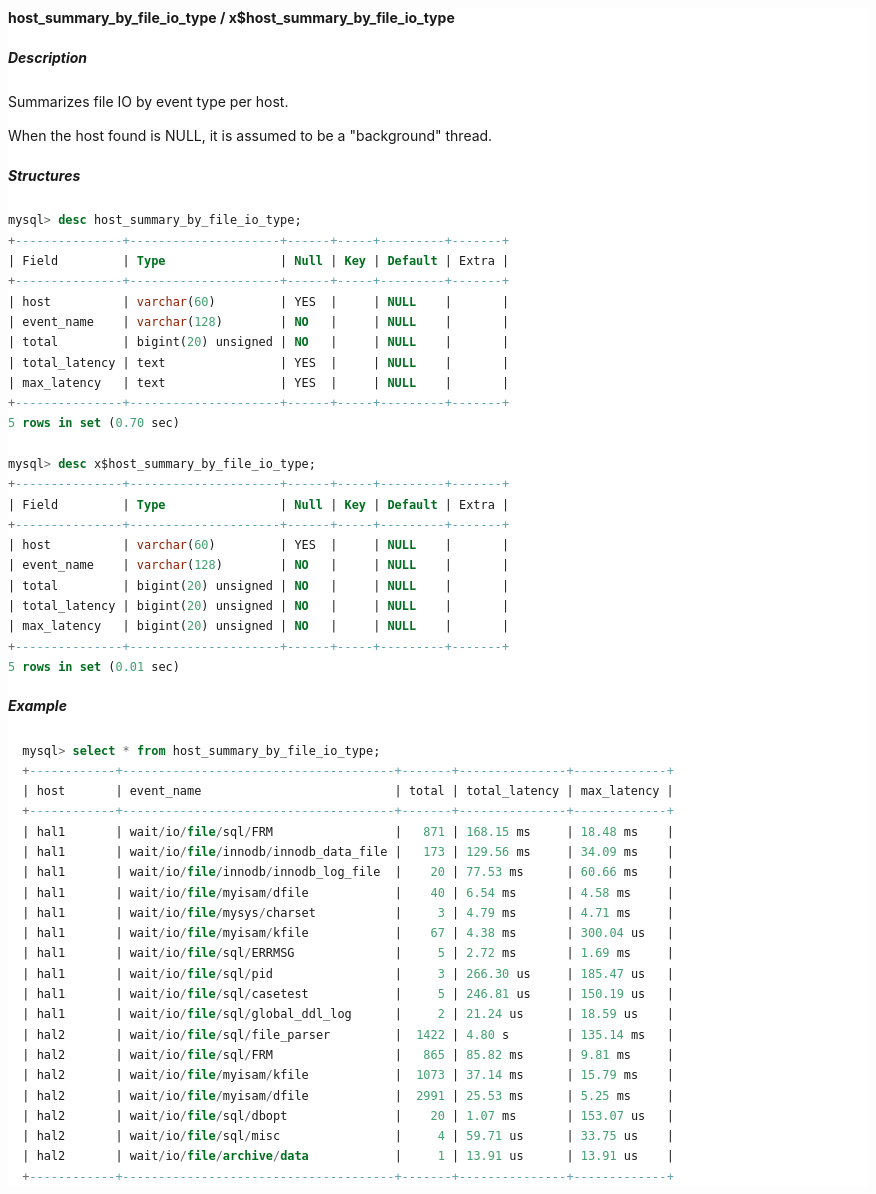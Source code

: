 #### host_summary_by_file_io_type / x$host_summary_by_file_io_type

##### Description

Summarizes file IO by event type per host.

When the host found is NULL, it is assumed to be a "background" thread.

##### Structures

```SQL
mysql> desc host_summary_by_file_io_type;
+---------------+---------------------+------+-----+---------+-------+
| Field         | Type                | Null | Key | Default | Extra |
+---------------+---------------------+------+-----+---------+-------+
| host          | varchar(60)         | YES  |     | NULL    |       |
| event_name    | varchar(128)        | NO   |     | NULL    |       |
| total         | bigint(20) unsigned | NO   |     | NULL    |       |
| total_latency | text                | YES  |     | NULL    |       |
| max_latency   | text                | YES  |     | NULL    |       |
+---------------+---------------------+------+-----+---------+-------+
5 rows in set (0.70 sec)

mysql> desc x$host_summary_by_file_io_type;
+---------------+---------------------+------+-----+---------+-------+
| Field         | Type                | Null | Key | Default | Extra |
+---------------+---------------------+------+-----+---------+-------+
| host          | varchar(60)         | YES  |     | NULL    |       |
| event_name    | varchar(128)        | NO   |     | NULL    |       |
| total         | bigint(20) unsigned | NO   |     | NULL    |       |
| total_latency | bigint(20) unsigned | NO   |     | NULL    |       |
| max_latency   | bigint(20) unsigned | NO   |     | NULL    |       |
+---------------+---------------------+------+-----+---------+-------+
5 rows in set (0.01 sec)
```

##### Example

```SQL
  mysql> select * from host_summary_by_file_io_type;
  +------------+--------------------------------------+-------+---------------+-------------+
  | host       | event_name                           | total | total_latency | max_latency |
  +------------+--------------------------------------+-------+---------------+-------------+
  | hal1       | wait/io/file/sql/FRM                 |   871 | 168.15 ms     | 18.48 ms    |
  | hal1       | wait/io/file/innodb/innodb_data_file |   173 | 129.56 ms     | 34.09 ms    |
  | hal1       | wait/io/file/innodb/innodb_log_file  |    20 | 77.53 ms      | 60.66 ms    |
  | hal1       | wait/io/file/myisam/dfile            |    40 | 6.54 ms       | 4.58 ms     |
  | hal1       | wait/io/file/mysys/charset           |     3 | 4.79 ms       | 4.71 ms     |
  | hal1       | wait/io/file/myisam/kfile            |    67 | 4.38 ms       | 300.04 us   |
  | hal1       | wait/io/file/sql/ERRMSG              |     5 | 2.72 ms       | 1.69 ms     |
  | hal1       | wait/io/file/sql/pid                 |     3 | 266.30 us     | 185.47 us   |
  | hal1       | wait/io/file/sql/casetest            |     5 | 246.81 us     | 150.19 us   |
  | hal1       | wait/io/file/sql/global_ddl_log      |     2 | 21.24 us      | 18.59 us    |
  | hal2       | wait/io/file/sql/file_parser         |  1422 | 4.80 s        | 135.14 ms   |
  | hal2       | wait/io/file/sql/FRM                 |   865 | 85.82 ms      | 9.81 ms     |
  | hal2       | wait/io/file/myisam/kfile            |  1073 | 37.14 ms      | 15.79 ms    |
  | hal2       | wait/io/file/myisam/dfile            |  2991 | 25.53 ms      | 5.25 ms     |
  | hal2       | wait/io/file/sql/dbopt               |    20 | 1.07 ms       | 153.07 us   |
  | hal2       | wait/io/file/sql/misc                |     4 | 59.71 us      | 33.75 us    |
  | hal2       | wait/io/file/archive/data            |     1 | 13.91 us      | 13.91 us    |
  +------------+--------------------------------------+-------+---------------+-------------+
 ```
